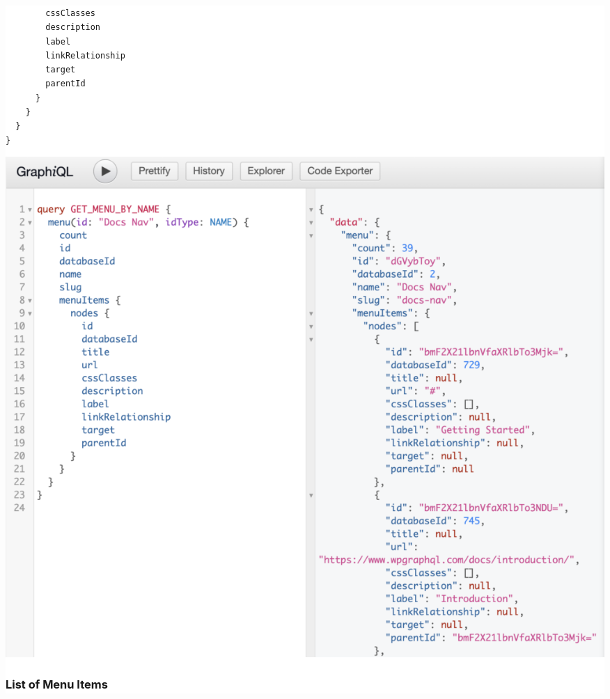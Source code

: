 ```graphql
        cssClasses
        description
        label
        linkRelationship
        target
        parentId
      }
    }
  }
}
```

![Screenshot of a GraphQL Query for a Menu identified by its Name](./images/menus-query-by-name.png)

### List of Menu Items

